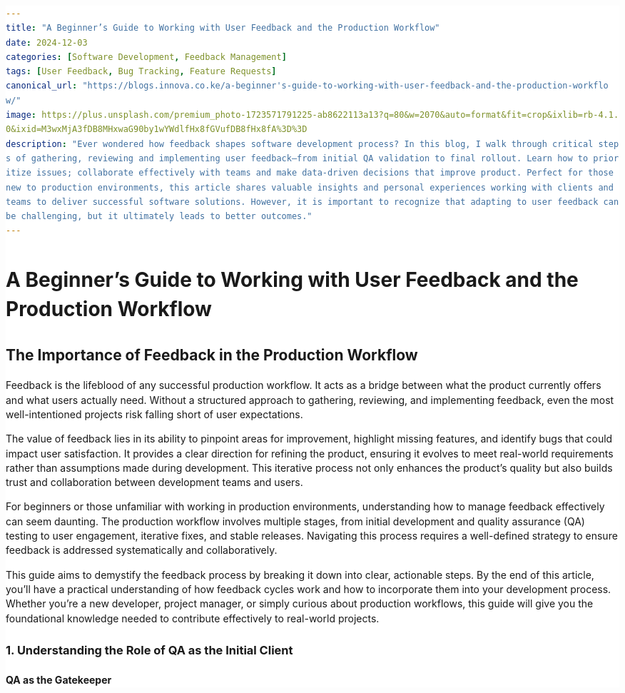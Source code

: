 ```yaml
---
title: "A Beginner’s Guide to Working with User Feedback and the Production Workflow"
date: 2024-12-03
categories: [Software Development, Feedback Management]
tags: [User Feedback, Bug Tracking, Feature Requests]
canonical_url: "https://blogs.innova.co.ke/a-beginner's-guide-to-working-with-user-feedback-and-the-production-workflow/"
image: https://plus.unsplash.com/premium_photo-1723571791225-ab8622113a13?q=80&w=2070&auto=format&fit=crop&ixlib=rb-4.1.0&ixid=M3wxMjA3fDB8MHxwaG90by1wYWdlfHx8fGVufDB8fHx8fA%3D%3D
description: "Ever wondered how feedback shapes software development process? In this blog, I walk through critical steps of gathering, reviewing and implementing user feedback—from initial QA validation to final rollout. Learn how to prioritize issues; collaborate effectively with teams and make data-driven decisions that improve product. Perfect for those new to production environments, this article shares valuable insights and personal experiences working with clients and teams to deliver successful software solutions. However, it is important to recognize that adapting to user feedback can be challenging, but it ultimately leads to better outcomes."
---
```



# A Beginner’s Guide to Working with User Feedback and the Production Workflow

## The Importance of Feedback in the Production Workflow  

Feedback is the lifeblood of any successful production workflow. It acts as a bridge between what the product currently offers and what users actually need. Without a structured approach to gathering, reviewing, and implementing feedback, even the most well-intentioned projects risk falling short of user expectations.  

The value of feedback lies in its ability to pinpoint areas for improvement, highlight missing features, and identify bugs that could impact user satisfaction. It provides a clear direction for refining the product, ensuring it evolves to meet real-world requirements rather than assumptions made during development. This iterative process not only enhances the product’s quality but also builds trust and collaboration between development teams and users.

For beginners or those unfamiliar with working in production environments, understanding how to manage feedback effectively can seem daunting. The production workflow involves multiple stages, from initial development and quality assurance (QA) testing to user engagement, iterative fixes, and stable releases. Navigating this process requires a well-defined strategy to ensure feedback is addressed systematically and collaboratively.

This guide aims to demystify the feedback process by breaking it down into clear, actionable steps. By the end of this article, you’ll have a practical understanding of how feedback cycles work and how to incorporate them into your development process. Whether you’re a new developer, project manager, or simply curious about production workflows, this guide will give you the foundational knowledge needed to contribute effectively to real-world projects.

### 1. Understanding the Role of QA as the Initial Client  

#### QA as the Gatekeeper  
